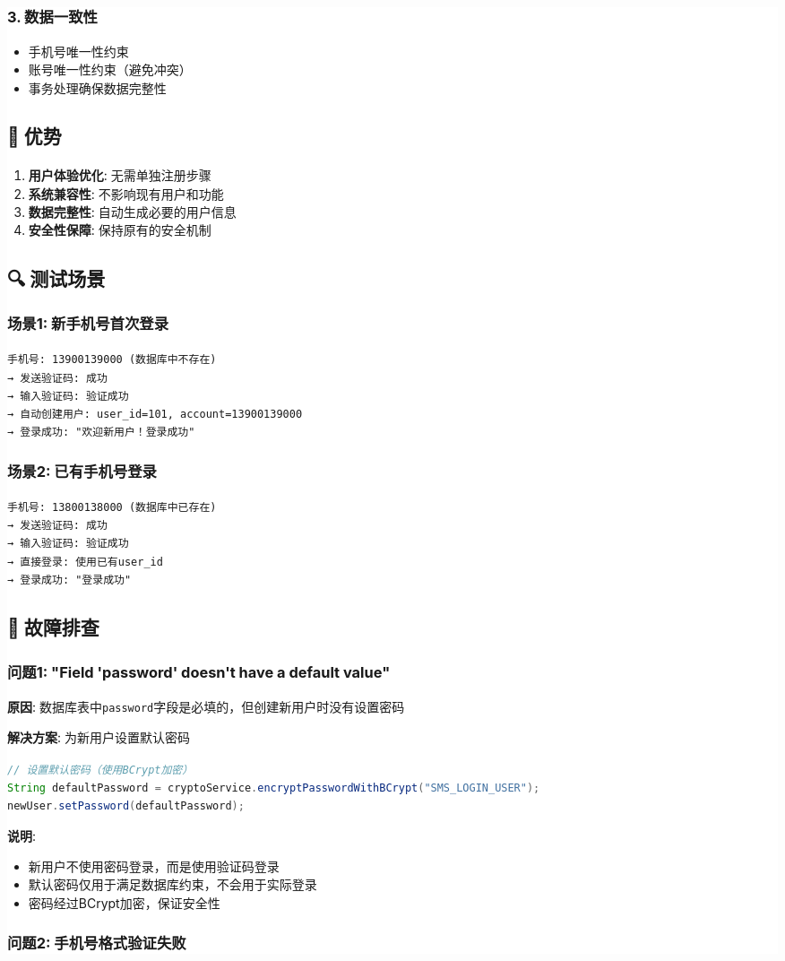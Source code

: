 ### 3. 数据一致性
- 手机号唯一性约束
- 账号唯一性约束（避免冲突）
- 事务处理确保数据完整性

## 🎯 优势

1. **用户体验优化**: 无需单独注册步骤
2. **系统兼容性**: 不影响现有用户和功能
3. **数据完整性**: 自动生成必要的用户信息
4. **安全性保障**: 保持原有的安全机制

## 🔍 测试场景

### 场景1: 新手机号首次登录
```
手机号: 13900139000 (数据库中不存在)
→ 发送验证码: 成功
→ 输入验证码: 验证成功
→ 自动创建用户: user_id=101, account=13900139000
→ 登录成功: "欢迎新用户！登录成功"
```

### 场景2: 已有手机号登录
```
手机号: 13800138000 (数据库中已存在)
→ 发送验证码: 成功
→ 输入验证码: 验证成功
→ 直接登录: 使用已有user_id
→ 登录成功: "登录成功"
```

## 🔧 故障排查

### 问题1: "Field 'password' doesn't have a default value"

**原因**: 数据库表中`password`字段是必填的，但创建新用户时没有设置密码

**解决方案**: 为新用户设置默认密码
```java
// 设置默认密码（使用BCrypt加密）
String defaultPassword = cryptoService.encryptPasswordWithBCrypt("SMS_LOGIN_USER");
newUser.setPassword(defaultPassword);
```

**说明**: 
- 新用户不使用密码登录，而是使用验证码登录
- 默认密码仅用于满足数据库约束，不会用于实际登录
- 密码经过BCrypt加密，保证安全性

### 问题2: 手机号格式验证失败
